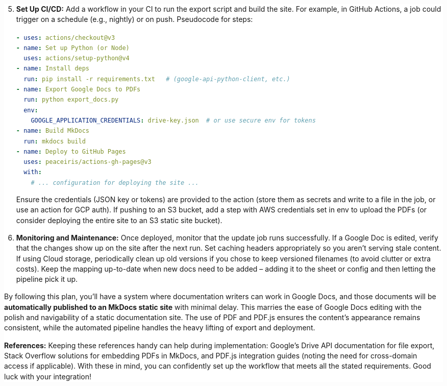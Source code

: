 5. **Set Up CI/CD:** Add a workflow in your CI to run the export script and build the site. For example, in GitHub Actions, a job could trigger on a schedule (e.g., nightly) or on push. Pseudocode for steps:

   ```yaml
   - uses: actions/checkout@v3
   - name: Set up Python (or Node)
     uses: actions/setup-python@v4
   - name: Install deps
     run: pip install -r requirements.txt   # (google-api-python-client, etc.)
   - name: Export Google Docs to PDFs
     run: python export_docs.py
     env:
       GOOGLE_APPLICATION_CREDENTIALS: drive-key.json  # or use secure env for tokens
   - name: Build MkDocs
     run: mkdocs build
   - name: Deploy to GitHub Pages
     uses: peaceiris/actions-gh-pages@v3
     with: 
       # ... configuration for deploying the site ...
   ```

   Ensure the credentials (JSON key or tokens) are provided to the action (store them as secrets and write to a file in the job, or use an action for GCP auth). If pushing to an S3 bucket, add a step with AWS credentials set in env to upload the PDFs (or consider deploying the entire site to an S3 static site bucket).

6. **Monitoring and Maintenance:** Once deployed, monitor that the update job runs successfully. If a Google Doc is edited, verify that the changes show up on the site after the next run. Set caching headers appropriately so you aren’t serving stale content. If using Cloud storage, periodically clean up old versions if you chose to keep versioned filenames (to avoid clutter or extra costs). Keep the mapping up-to-date when new docs need to be added – adding it to the sheet or config and then letting the pipeline pick it up.

By following this plan, you’ll have a system where documentation writers can work in Google Docs, and those documents will be **automatically published to an MkDocs static site** with minimal delay. This marries the ease of Google Docs editing with the polish and navigability of a static documentation site. The use of PDF and PDF.js ensures the content’s appearance remains consistent, while the automated pipeline handles the heavy lifting of export and deployment.

**References:** Keeping these references handy can help during implementation: Google’s Drive API documentation for file export, Stack Overflow solutions for embedding PDFs in MkDocs, and PDF.js integration guides (noting the need for cross-domain access if applicable). With these in mind, you can confidently set up the workflow that meets all the stated requirements. Good luck with your integration!
